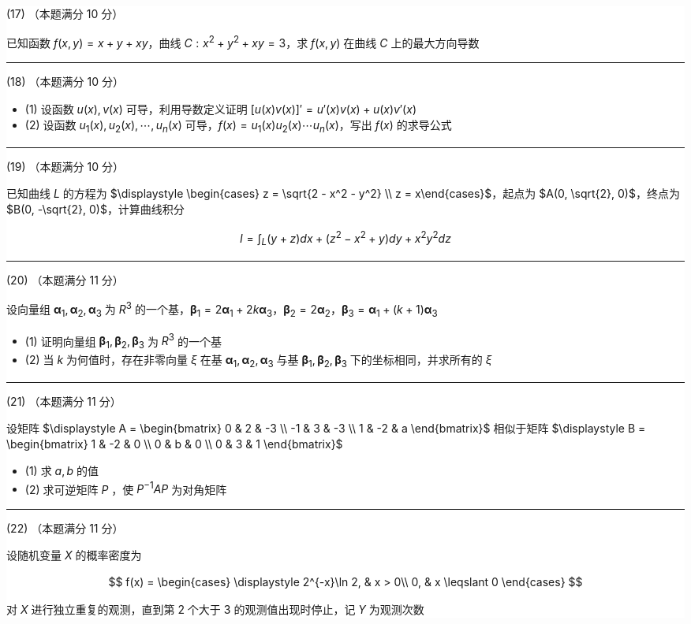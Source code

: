 (17) （本题满分 10 分）

已知函数 $f(x, y) = x + y + xy$，曲线 $C:x^2 + y^2 + xy =3$，求 $f(x,y)$ 在曲线 $C$ 上的最大方向导数

---

(18) （本题满分 10 分）

- (1) 设函数 $u(x),v(x)$ 可导，利用导数定义证明 $[u(x)v(x)]'=u'(x)v(x) +u(x)v'(x)$
- (2) 设函数 $u_1(x), u_2(x),\cdots, u_n(x)$ 可导，$f(x) = u_1(x) u_2(x) \cdots u_n(x)$，写出 $f(x)$ 的求导公式

---

(19) （本题满分 10 分）

已知曲线 $L$ 的方程为 $\displaystyle \begin{cases} z = \sqrt{2 - x^2 - y^2} \\ z = x\end{cases}$，起点为 $A(0, \sqrt{2}, 0)$，终点为 $B(0, -\sqrt{2}, 0)$，计算曲线积分

$$
I = \int_L (y + z) dx + (z^2 - x^2 + y) dy + x^2 y^2 dz
$$

---

(20) （本题满分 11 分）

设向量组 $\boldsymbol{\alpha}_1,\boldsymbol{\alpha}_2,\boldsymbol{\alpha}_3$ 为 $R^3$ 的一个基，$\boldsymbol{\beta}_1 = 2\boldsymbol{\alpha}_1 + 2k\boldsymbol{\alpha}_3$，$\boldsymbol{\beta}_2 = 2\boldsymbol{\alpha}_2$，$\boldsymbol{\beta}_3 = \boldsymbol{\alpha}_1 + (k + 1)\boldsymbol{\alpha}_3$


- (1) 证明向量组 $\boldsymbol{\beta}_1,\boldsymbol{\beta}_2,\boldsymbol{\beta}_3$ 为 $R^3$ 的一个基
- (2) 当 $k$ 为何值时，存在非零向量 $\xi$ 在基 $\boldsymbol{\alpha}_1,\boldsymbol{\alpha}_2,\boldsymbol{\alpha}_3$ 与基 $\boldsymbol{\beta}_1,\boldsymbol{\beta}_2,\boldsymbol{\beta}_3$ 下的坐标相同，并求所有的 $\xi$

---

(21) （本题满分 11 分）

设矩阵  $\displaystyle A = \begin{bmatrix} 0 & 2 & -3 \\ -1 & 3 & -3 \\ 1 & -2 & a \end{bmatrix}$ 相似于矩阵 $\displaystyle B = \begin{bmatrix} 1 & -2 & 0 \\ 0 & b & 0 \\ 0 & 3 & 1 \end{bmatrix}$

- (1) 求 $a,b$ 的值
- (2) 求可逆矩阵 $P$ ，使 $P^{-1}AP$ 为对角矩阵

---

(22) （本题满分 11 分）

设随机变量 $X$ 的概率密度为

$$
f(x) = \begin{cases} \displaystyle
2^{-x}\ln 2, & x > 0\\
0, &  x \leqslant 0
\end{cases}
$$


对 $X$ 进行独立重复的观测，直到第 $2$ 个大于 $3$ 的观测值出现时停止，记 $Y$ 为观测次数


[annotation]: <id> (e3aafd3b-192b-4e5d-bdc1-1ec841416a41)
[annotation]: <status> (public)
[annotation]: <create_time> (2021-03-07 21:59:52)
[annotation]: <category> (数学理论)
[annotation]: <tags> (考研数学)
[annotation]: <comments> (true)
[annotation]: <topic> (考研数学一真题)
[annotation]: <index> (-2015)
[annotation]: <url> (http://blog.ccyg.studio/article/e3aafd3b-192b-4e5d-bdc1-1ec841416a41)